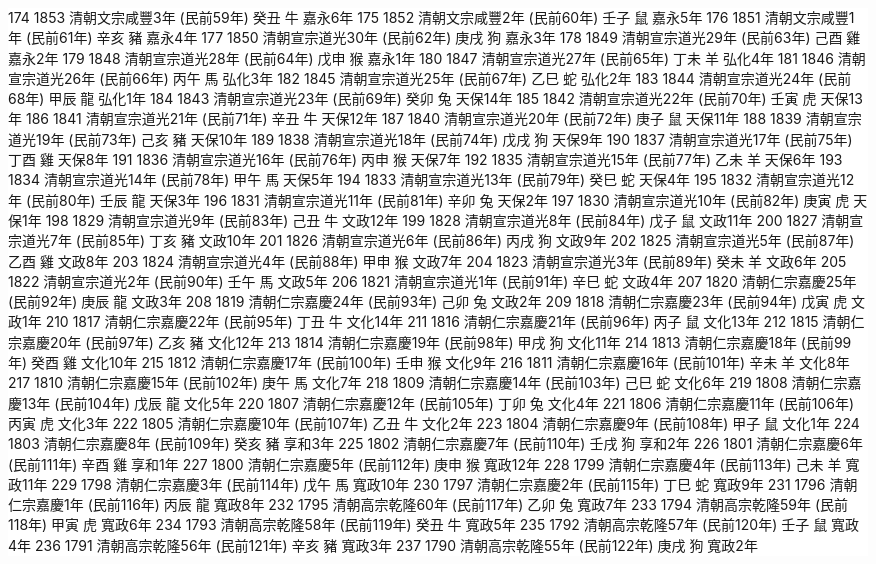 174	1853	清朝文宗咸豐3年 (民前59年)	癸丑	牛	嘉永6年
175	1852	清朝文宗咸豐2年 (民前60年)	壬子	鼠	嘉永5年
176	1851	清朝文宗咸豐1年 (民前61年)	辛亥	豬	嘉永4年
177	1850	清朝宣宗道光30年 (民前62年)	庚戌	狗	嘉永3年
178	1849	清朝宣宗道光29年 (民前63年)	己酉	雞	嘉永2年
179	1848	清朝宣宗道光28年 (民前64年)	戊申	猴	嘉永1年
180	1847	清朝宣宗道光27年 (民前65年)	丁未	羊	弘化4年
181	1846	清朝宣宗道光26年 (民前66年)	丙午	馬	弘化3年
182	1845	清朝宣宗道光25年 (民前67年)	乙巳	蛇	弘化2年
183	1844	清朝宣宗道光24年 (民前68年)	甲辰	龍	弘化1年
184	1843	清朝宣宗道光23年 (民前69年)	癸卯	兔	天保14年
185	1842	清朝宣宗道光22年 (民前70年)	壬寅	虎	天保13年
186	1841	清朝宣宗道光21年 (民前71年)	辛丑	牛	天保12年
187	1840	清朝宣宗道光20年 (民前72年)	庚子	鼠	天保11年
188	1839	清朝宣宗道光19年 (民前73年)	己亥	豬	天保10年
189	1838	清朝宣宗道光18年 (民前74年)	戊戌	狗	天保9年
190	1837	清朝宣宗道光17年 (民前75年)	丁酉	雞	天保8年
191	1836	清朝宣宗道光16年 (民前76年)	丙申	猴	天保7年
192	1835	清朝宣宗道光15年 (民前77年)	乙未	羊	天保6年
193	1834	清朝宣宗道光14年 (民前78年)	甲午	馬	天保5年
194	1833	清朝宣宗道光13年 (民前79年)	癸巳	蛇	天保4年
195	1832	清朝宣宗道光12年 (民前80年)	壬辰	龍	天保3年
196	1831	清朝宣宗道光11年 (民前81年)	辛卯	兔	天保2年
197	1830	清朝宣宗道光10年 (民前82年)	庚寅	虎	天保1年
198	1829	清朝宣宗道光9年 (民前83年)	己丑	牛	文政12年
199	1828	清朝宣宗道光8年 (民前84年)	戊子	鼠	文政11年
200	1827	清朝宣宗道光7年 (民前85年)	丁亥	豬	文政10年
201	1826	清朝宣宗道光6年 (民前86年)	丙戌	狗	文政9年
202	1825	清朝宣宗道光5年 (民前87年)	乙酉	雞	文政8年
203	1824	清朝宣宗道光4年 (民前88年)	甲申	猴	文政7年
204	1823	清朝宣宗道光3年 (民前89年)	癸未	羊	文政6年
205	1822	清朝宣宗道光2年 (民前90年)	壬午	馬	文政5年
206	1821	清朝宣宗道光1年 (民前91年)	辛巳	蛇	文政4年
207	1820	清朝仁宗嘉慶25年 (民前92年)	庚辰	龍	文政3年
208	1819	清朝仁宗嘉慶24年 (民前93年)	己卯	兔	文政2年
209	1818	清朝仁宗嘉慶23年 (民前94年)	戊寅	虎	文政1年
210	1817	清朝仁宗嘉慶22年 (民前95年)	丁丑	牛	文化14年
211	1816	清朝仁宗嘉慶21年 (民前96年)	丙子	鼠	文化13年
212	1815	清朝仁宗嘉慶20年 (民前97年)	乙亥	豬	文化12年
213	1814	清朝仁宗嘉慶19年 (民前98年)	甲戌	狗	文化11年
214	1813	清朝仁宗嘉慶18年 (民前99年)	癸酉	雞	文化10年
215	1812	清朝仁宗嘉慶17年 (民前100年)	壬申	猴	文化9年
216	1811	清朝仁宗嘉慶16年 (民前101年)	辛未	羊	文化8年
217	1810	清朝仁宗嘉慶15年 (民前102年)	庚午	馬	文化7年
218	1809	清朝仁宗嘉慶14年 (民前103年)	己巳	蛇	文化6年
219	1808	清朝仁宗嘉慶13年 (民前104年)	戊辰	龍	文化5年
220	1807	清朝仁宗嘉慶12年 (民前105年)	丁卯	兔	文化4年
221	1806	清朝仁宗嘉慶11年 (民前106年)	丙寅	虎	文化3年
222	1805	清朝仁宗嘉慶10年 (民前107年)	乙丑	牛	文化2年
223	1804	清朝仁宗嘉慶9年 (民前108年)	甲子	鼠	文化1年
224	1803	清朝仁宗嘉慶8年 (民前109年)	癸亥	豬	享和3年
225	1802	清朝仁宗嘉慶7年 (民前110年)	壬戌	狗	享和2年
226	1801	清朝仁宗嘉慶6年 (民前111年)	辛酉	雞	享和1年
227	1800	清朝仁宗嘉慶5年 (民前112年)	庚申	猴	寬政12年
228	1799	清朝仁宗嘉慶4年 (民前113年)	己未	羊	寬政11年
229	1798	清朝仁宗嘉慶3年 (民前114年)	戊午	馬	寬政10年
230	1797	清朝仁宗嘉慶2年 (民前115年)	丁巳	蛇	寬政9年
231	1796	清朝仁宗嘉慶1年 (民前116年)	丙辰	龍	寬政8年
232	1795	清朝高宗乾隆60年 (民前117年)	乙卯	兔	寬政7年
233	1794	清朝高宗乾隆59年 (民前118年)	甲寅	虎	寬政6年
234	1793	清朝高宗乾隆58年 (民前119年)	癸丑	牛	寬政5年
235	1792	清朝高宗乾隆57年 (民前120年)	壬子	鼠	寬政4年
236	1791	清朝高宗乾隆56年 (民前121年)	辛亥	豬	寬政3年
237	1790	清朝高宗乾隆55年 (民前122年)	庚戌	狗	寬政2年
